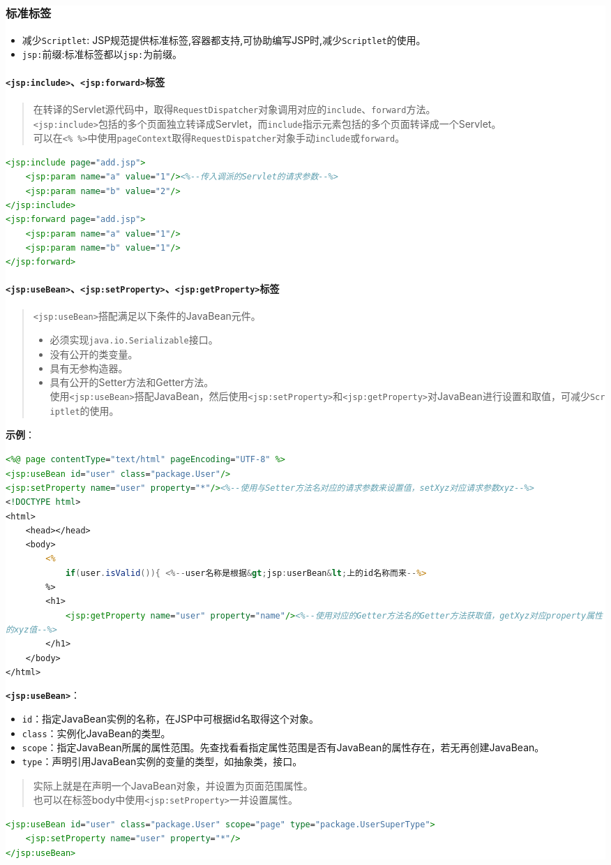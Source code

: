 ### 标准标签
- 减少`Scriptlet`: JSP规范提供标准标签,容器都支持,可协助编写JSP时,减少`Scriptlet`的使用。  
- `jsp:`前缀:标准标签都以`jsp:`为前缀。  

#### `<jsp:include>`、`<jsp:forward>`标签   
> 在转译的Servlet源代码中，取得`RequestDispatcher`对象调用对应的`include`、`forward`方法。  
> `<jsp:include>`包括的多个页面独立转译成Servlet，而`include`指示元素包括的多个页面转译成一个Servlet。  
> 可以在`<% %>`中使用`pageContext`取得`RequestDispatcher`对象手动`include`或`forward`。  

```jsp
<jsp:include page="add.jsp">
    <jsp:param name="a" value="1"/><%--传入调派的Servlet的请求参数--%>
    <jsp:param name="b" value="2"/>
</jsp:include>
<jsp:forward page="add.jsp">
    <jsp:param name="a" value="1"/>
    <jsp:param name="b" value="1"/>
</jsp:forward>
``` 

#### `<jsp:useBean>`、`<jsp:setProperty>`、`<jsp:getProperty>`标签  
> `<jsp:useBean>`搭配满足以下条件的JavaBean元件。  
> - 必须实现`java.io.Serializable`接口。  
> - 没有公开的类变量。  
> - 具有无参构造器。  
> - 具有公开的Setter方法和Getter方法。  
> 使用`<jsp:useBean>`搭配JavaBean，然后使用`<jsp:setProperty>`和`<jsp:getProperty>`对JavaBean进行设置和取值，可减少`Scriptlet`的使用。  

**示例**：
```jsp
<%@ page contentType="text/html" pageEncoding="UTF-8" %>
<jsp:useBean id="user" class="package.User"/>
<jsp:setProperty name="user" property="*"/><%--使用与Setter方法名对应的请求参数来设置值，setXyz对应请求参数xyz--%>
<!DOCTYPE html>
<html>
    <head></head>
    <body>
        <%
            if(user.isValid()){ <%--user名称是根据&gt;jsp:userBean&lt;上的id名称而来--%>
        %>
        <h1>
            <jsp:getProperty name="user" property="name"/><%--使用对应的Getter方法名的Getter方法获取值，getXyz对应property属性的xyz值--%>
        </h1>
    </body>
</html>
```

**`<jsp:useBean>`**：  
- `id`：指定JavaBean实例的名称，在JSP中可根据id名取得这个对象。  
- `class`：实例化JavaBean的类型。  
- `scope`：指定JavaBean所属的属性范围。先查找看看指定属性范围是否有JavaBean的属性存在，若无再创建JavaBean。  
- `type`：声明引用JavaBean实例的变量的类型，如抽象类，接口。  
> 实际上就是在声明一个JavaBean对象，并设置为页面范围属性。  
> 也可以在标签body中使用`<jsp:setProperty>`一并设置属性。  
```jsp
<jsp:useBean id="user" class="package.User" scope="page" type="package.UserSuperType">
    <jsp:setProperty name="user" property="*"/>
</jsp:useBean>
``` 
